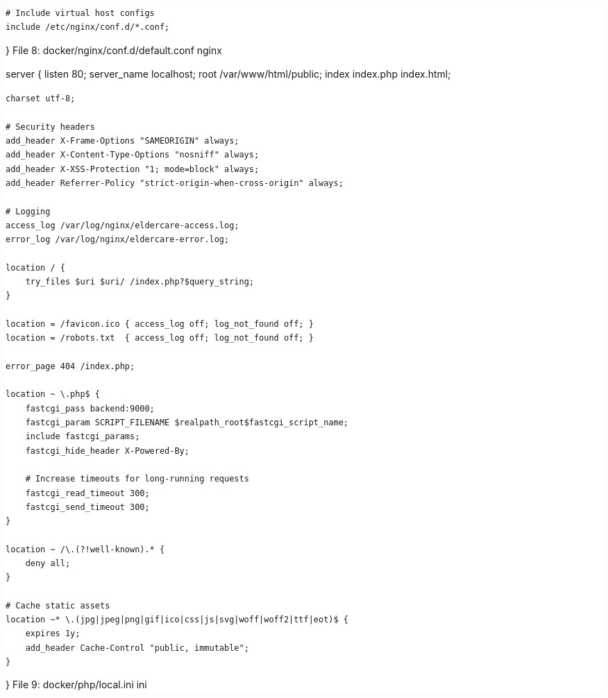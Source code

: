     # Include virtual host configs
    include /etc/nginx/conf.d/*.conf;
}
File 8: docker/nginx/conf.d/default.conf
nginx

server {
    listen 80;
    server_name localhost;
    root /var/www/html/public;
    index index.php index.html;

    charset utf-8;

    # Security headers
    add_header X-Frame-Options "SAMEORIGIN" always;
    add_header X-Content-Type-Options "nosniff" always;
    add_header X-XSS-Protection "1; mode=block" always;
    add_header Referrer-Policy "strict-origin-when-cross-origin" always;

    # Logging
    access_log /var/log/nginx/eldercare-access.log;
    error_log /var/log/nginx/eldercare-error.log;

    location / {
        try_files $uri $uri/ /index.php?$query_string;
    }

    location = /favicon.ico { access_log off; log_not_found off; }
    location = /robots.txt  { access_log off; log_not_found off; }

    error_page 404 /index.php;

    location ~ \.php$ {
        fastcgi_pass backend:9000;
        fastcgi_param SCRIPT_FILENAME $realpath_root$fastcgi_script_name;
        include fastcgi_params;
        fastcgi_hide_header X-Powered-By;
        
        # Increase timeouts for long-running requests
        fastcgi_read_timeout 300;
        fastcgi_send_timeout 300;
    }

    location ~ /\.(?!well-known).* {
        deny all;
    }

    # Cache static assets
    location ~* \.(jpg|jpeg|png|gif|ico|css|js|svg|woff|woff2|ttf|eot)$ {
        expires 1y;
        add_header Cache-Control "public, immutable";
    }
}
File 9: docker/php/local.ini
ini
